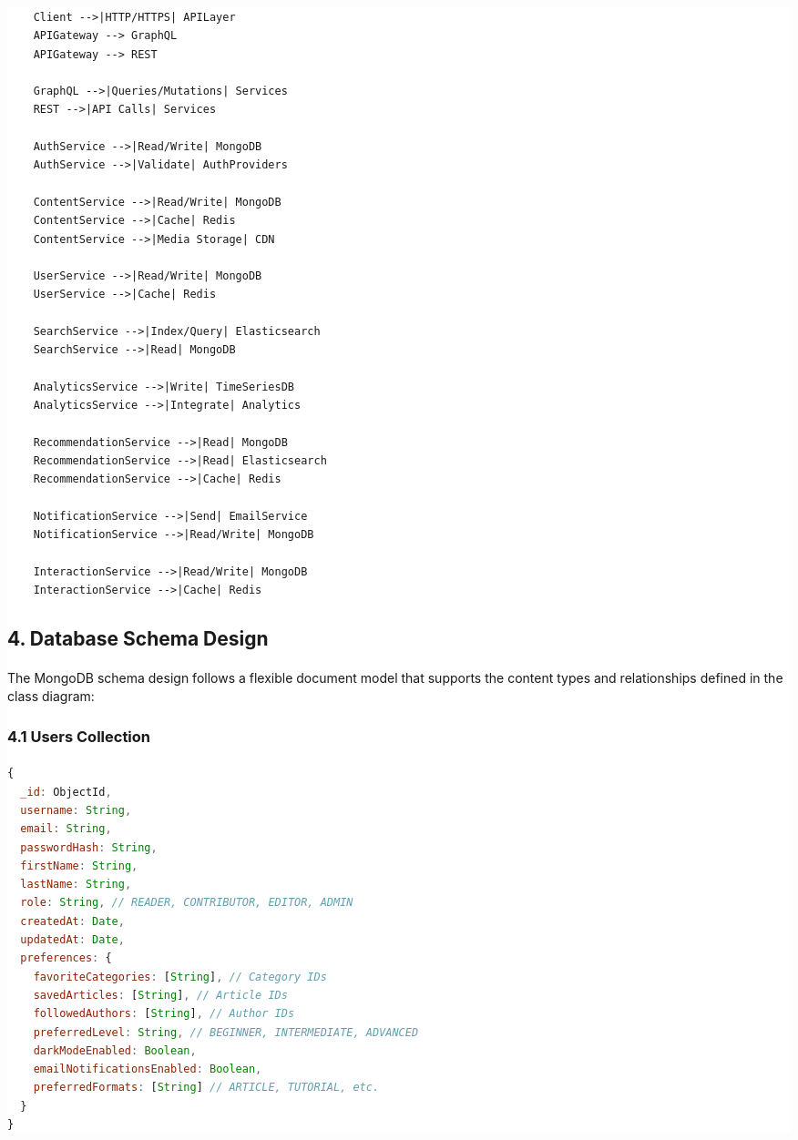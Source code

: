 ```mermaid
    Client -->|HTTP/HTTPS| APILayer
    APIGateway --> GraphQL
    APIGateway --> REST

    GraphQL -->|Queries/Mutations| Services
    REST -->|API Calls| Services

    AuthService -->|Read/Write| MongoDB
    AuthService -->|Validate| AuthProviders

    ContentService -->|Read/Write| MongoDB
    ContentService -->|Cache| Redis
    ContentService -->|Media Storage| CDN

    UserService -->|Read/Write| MongoDB
    UserService -->|Cache| Redis

    SearchService -->|Index/Query| Elasticsearch
    SearchService -->|Read| MongoDB

    AnalyticsService -->|Write| TimeSeriesDB
    AnalyticsService -->|Integrate| Analytics

    RecommendationService -->|Read| MongoDB
    RecommendationService -->|Read| Elasticsearch
    RecommendationService -->|Cache| Redis

    NotificationService -->|Send| EmailService
    NotificationService -->|Read/Write| MongoDB

    InteractionService -->|Read/Write| MongoDB
    InteractionService -->|Cache| Redis
```

## 4. Database Schema Design

The MongoDB schema design follows a flexible document model that supports the content types and relationships defined in the class diagram:

### 4.1 Users Collection

```javascript
{
  _id: ObjectId,
  username: String,
  email: String,
  passwordHash: String,
  firstName: String,
  lastName: String,
  role: String, // READER, CONTRIBUTOR, EDITOR, ADMIN
  createdAt: Date,
  updatedAt: Date,
  preferences: {
    favoriteCategories: [String], // Category IDs
    savedArticles: [String], // Article IDs
    followedAuthors: [String], // Author IDs
    preferredLevel: String, // BEGINNER, INTERMEDIATE, ADVANCED
    darkModeEnabled: Boolean,
    emailNotificationsEnabled: Boolean,
    preferredFormats: [String] // ARTICLE, TUTORIAL, etc.
  }
}
```
